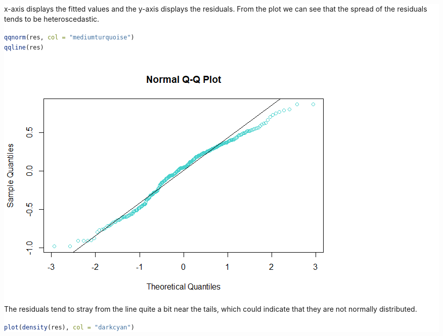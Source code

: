 x-axis displays the fitted values and the y-axis displays the residuals.
From the plot we can see that the spread of the residuals tends to be
heteroscedastic.

``` r
qqnorm(res, col = "mediumturquoise")
qqline(res) 
```

![](Final-Project_files/figure-gfm/qqplot%20residuals-1.png)
<br> The residuals tend to stray from the line quite a bit near the
tails, which could indicate that they are not normally distributed.

``` r
plot(density(res), col = "darkcyan")
```
